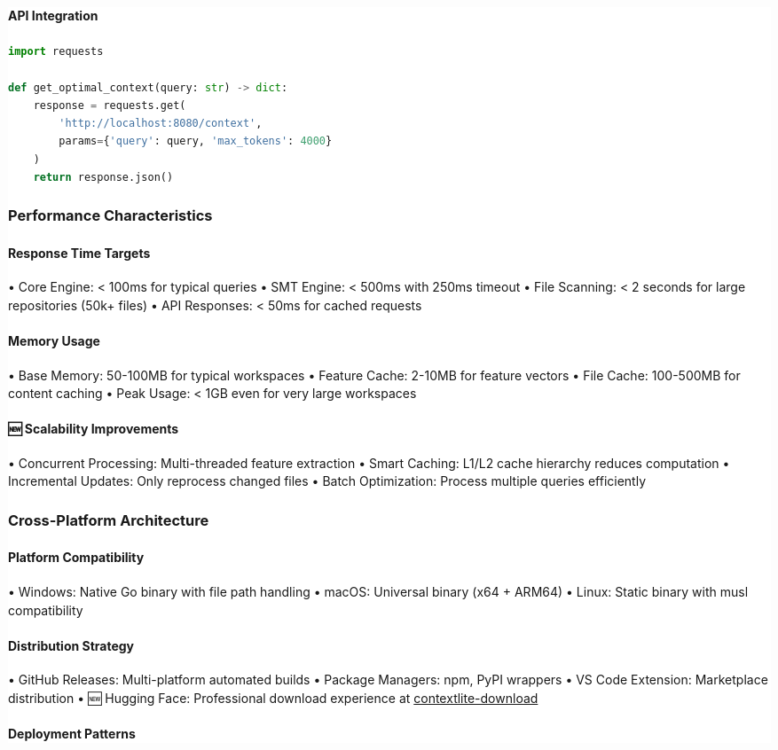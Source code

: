 #### API Integration

```python
import requests

def get_optimal_context(query: str) -> dict:
    response = requests.get(
        'http://localhost:8080/context',
        params={'query': query, 'max_tokens': 4000}
    )
    return response.json()
```

### Performance Characteristics

#### Response Time Targets

• Core Engine: < 100ms for typical queries
• SMT Engine: < 500ms with 250ms timeout
• File Scanning: < 2 seconds for large repositories (50k+ files)
• API Responses: < 50ms for cached requests

#### Memory Usage

• Base Memory: 50-100MB for typical workspaces
• Feature Cache: 2-10MB for feature vectors
• File Cache: 100-500MB for content caching
• Peak Usage: < 1GB even for very large workspaces

#### 🆕 Scalability Improvements

• Concurrent Processing: Multi-threaded feature extraction
• Smart Caching: L1/L2 cache hierarchy reduces computation
• Incremental Updates: Only reprocess changed files
• Batch Optimization: Process multiple queries efficiently

### Cross-Platform Architecture

#### Platform Compatibility

• Windows: Native Go binary with file path handling
• macOS: Universal binary (x64 + ARM64)
• Linux: Static binary with musl compatibility

#### Distribution Strategy

• GitHub Releases: Multi-platform automated builds
• Package Managers: npm, PyPI wrappers
• VS Code Extension: Marketplace distribution
• 🆕 Hugging Face: Professional download experience at [contextlite-download](https://huggingface.co/spaces/MikeKuykendall/contextlite-download)

#### Deployment Patterns
